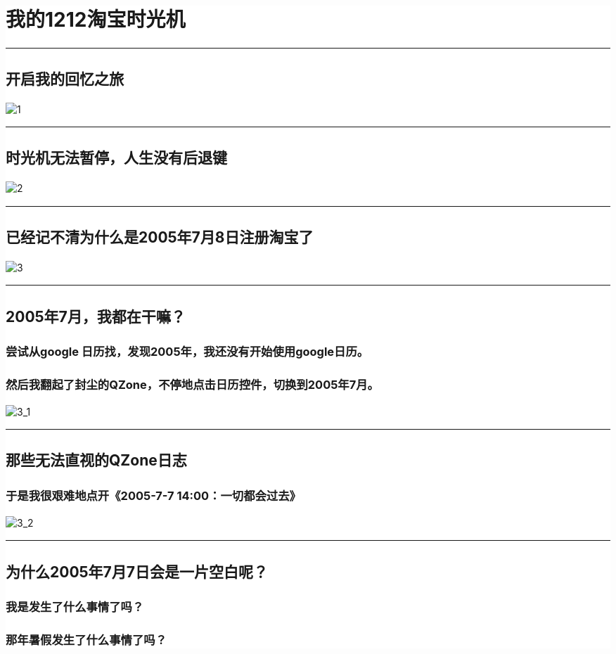 # 我的1212淘宝时光机

---

## 开启我的回忆之旅

![1](http://nfs.nodeblog.org/6/9/69c7f34976cf958e5396d027491ee4e7.png)

---

## 时光机无法暂停，人生没有后退键

![2](http://nfs.nodeblog.org/5/d/5d0c2487adc8f61ffb684a63bb899933.png)

---

## 已经记不清为什么是2005年7月8日注册淘宝了

![3](http://nfs.nodeblog.org/7/9/79d13233788bf5ad9ab9cc02671224ea.png)

---

## 2005年7月，我都在干嘛？

### 尝试从google 日历找，发现2005年，我还没有开始使用google日历。

### 然后我翻起了封尘的QZone，不停地点击日历控件，切换到2005年7月。

![3_1](http://nfs.nodeblog.org/e/3/e36511b048dccddc8d00626d8d637ae6.png)

---

## 那些无法直视的QZone日志

### 于是我很艰难地点开《2005-7-7 14:00：一切都会过去》

![3_2](http://nfs.nodeblog.org/7/0/704f8ea7198dc40ce30e470c2f3bd86b.png)

---

## 为什么2005年7月7日会是一片空白呢？

### 我是发生了什么事情了吗？

### 那年暑假发生了什么事情了吗？
